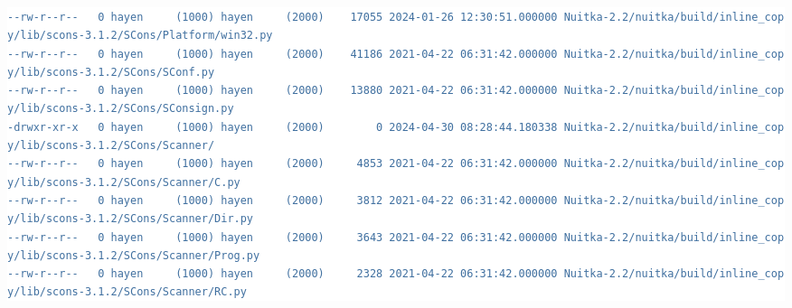 ```diff
--rw-r--r--   0 hayen     (1000) hayen     (2000)    17055 2024-01-26 12:30:51.000000 Nuitka-2.2/nuitka/build/inline_copy/lib/scons-3.1.2/SCons/Platform/win32.py
--rw-r--r--   0 hayen     (1000) hayen     (2000)    41186 2021-04-22 06:31:42.000000 Nuitka-2.2/nuitka/build/inline_copy/lib/scons-3.1.2/SCons/SConf.py
--rw-r--r--   0 hayen     (1000) hayen     (2000)    13880 2021-04-22 06:31:42.000000 Nuitka-2.2/nuitka/build/inline_copy/lib/scons-3.1.2/SCons/SConsign.py
-drwxr-xr-x   0 hayen     (1000) hayen     (2000)        0 2024-04-30 08:28:44.180338 Nuitka-2.2/nuitka/build/inline_copy/lib/scons-3.1.2/SCons/Scanner/
--rw-r--r--   0 hayen     (1000) hayen     (2000)     4853 2021-04-22 06:31:42.000000 Nuitka-2.2/nuitka/build/inline_copy/lib/scons-3.1.2/SCons/Scanner/C.py
--rw-r--r--   0 hayen     (1000) hayen     (2000)     3812 2021-04-22 06:31:42.000000 Nuitka-2.2/nuitka/build/inline_copy/lib/scons-3.1.2/SCons/Scanner/Dir.py
--rw-r--r--   0 hayen     (1000) hayen     (2000)     3643 2021-04-22 06:31:42.000000 Nuitka-2.2/nuitka/build/inline_copy/lib/scons-3.1.2/SCons/Scanner/Prog.py
--rw-r--r--   0 hayen     (1000) hayen     (2000)     2328 2021-04-22 06:31:42.000000 Nuitka-2.2/nuitka/build/inline_copy/lib/scons-3.1.2/SCons/Scanner/RC.py
